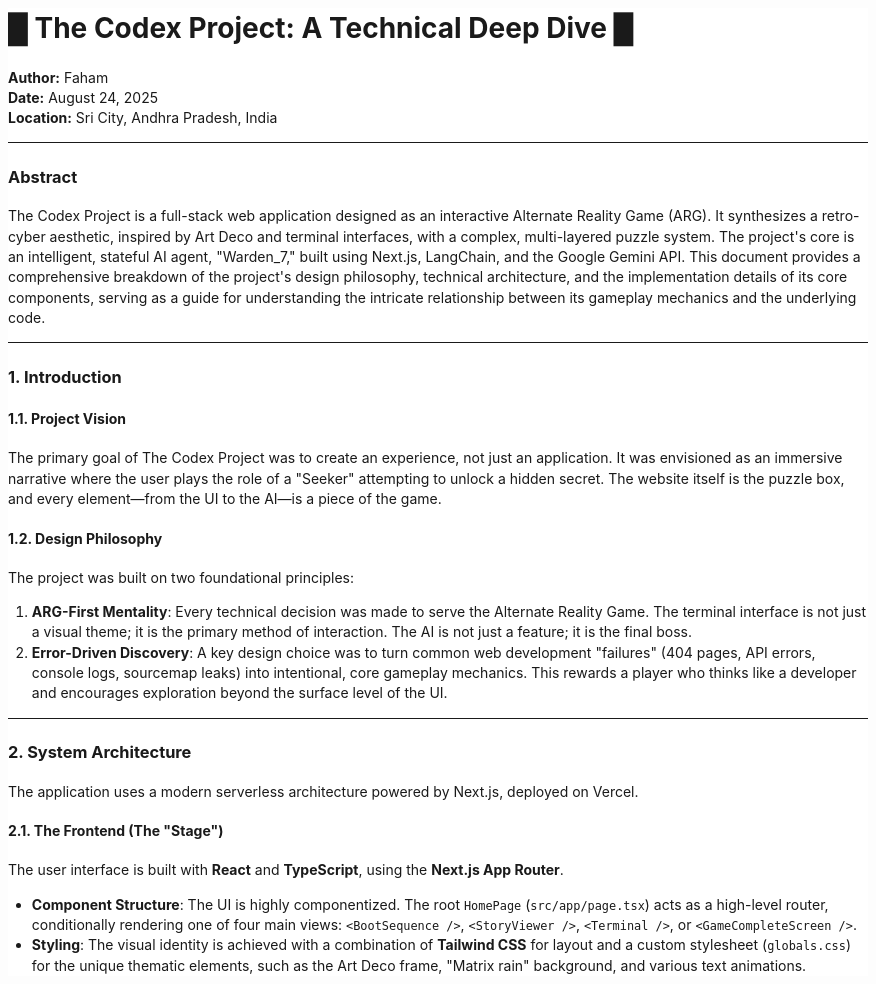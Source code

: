 # █ The Codex Project: A Technical Deep Dive █

**Author:** Faham  
**Date:** August 24, 2025  
**Location:** Sri City, Andhra Pradesh, India

---

### **Abstract**

The Codex Project is a full-stack web application designed as an interactive Alternate Reality Game (ARG). It synthesizes a retro-cyber aesthetic, inspired by Art Deco and terminal interfaces, with a complex, multi-layered puzzle system. The project's core is an intelligent, stateful AI agent, "Warden_7," built using Next.js, LangChain, and the Google Gemini API. This document provides a comprehensive breakdown of the project's design philosophy, technical architecture, and the implementation details of its core components, serving as a guide for understanding the intricate relationship between its gameplay mechanics and the underlying code.

---

### **1. Introduction**

#### **1.1. Project Vision**
The primary goal of The Codex Project was to create an experience, not just an application. It was envisioned as an immersive narrative where the user plays the role of a "Seeker" attempting to unlock a hidden secret. The website itself is the puzzle box, and every element—from the UI to the AI—is a piece of the game.

#### **1.2. Design Philosophy**
The project was built on two foundational principles:

1.  **ARG-First Mentality**: Every technical decision was made to serve the Alternate Reality Game. The terminal interface is not just a visual theme; it is the primary method of interaction. The AI is not just a feature; it is the final boss.
2.  **Error-Driven Discovery**: A key design choice was to turn common web development "failures" (404 pages, API errors, console logs, sourcemap leaks) into intentional, core gameplay mechanics. This rewards a player who thinks like a developer and encourages exploration beyond the surface level of the UI.

---

### **2. System Architecture**

The application uses a modern serverless architecture powered by Next.js, deployed on Vercel.

#### **2.1. The Frontend (The "Stage")**
The user interface is built with **React** and **TypeScript**, using the **Next.js App Router**.
* **Component Structure**: The UI is highly componentized. The root `HomePage` (`src/app/page.tsx`) acts as a high-level router, conditionally rendering one of four main views: `<BootSequence />`, `<StoryViewer />`, `<Terminal />`, or `<GameCompleteScreen />`.
* **Styling**: The visual identity is achieved with a combination of **Tailwind CSS** for layout and a custom stylesheet (`globals.css`) for the unique thematic elements, such as the Art Deco frame, "Matrix rain" background, and various text animations.
